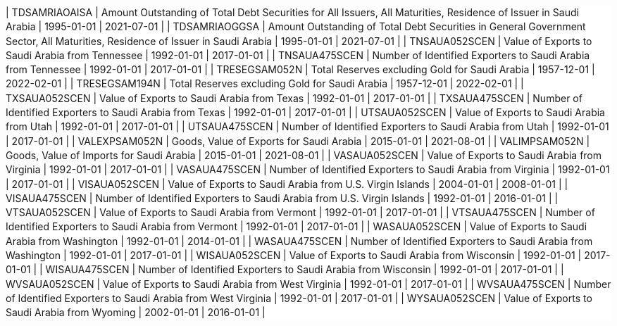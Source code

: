 | TDSAMRIAOAISA        | Amount Outstanding of Total Debt Securities for All Issuers, All Maturities, Residence of Issuer in Saudi Arabia                                                       | 1995-01-01          | 2021-07-01        |
| TDSAMRIAOGGSA        | Amount Outstanding of Total Debt Securities in General Government Sector, All Maturities, Residence of Issuer in Saudi Arabia                                          | 1995-01-01          | 2021-07-01        |
| TNSAUA052SCEN        | Value of Exports to Saudi Arabia from Tennessee                                                                                                                        | 1992-01-01          | 2017-01-01        |
| TNSAUA475SCEN        | Number of Identified Exporters to Saudi Arabia from Tennessee                                                                                                          | 1992-01-01          | 2017-01-01        |
| TRESEGSAM052N        | Total Reserves excluding Gold for Saudi Arabia                                                                                                                         | 1957-12-01          | 2022-02-01        |
| TRESEGSAM194N        | Total Reserves excluding Gold for Saudi Arabia                                                                                                                         | 1957-12-01          | 2022-02-01        |
| TXSAUA052SCEN        | Value of Exports to Saudi Arabia from Texas                                                                                                                            | 1992-01-01          | 2017-01-01        |
| TXSAUA475SCEN        | Number of Identified Exporters to Saudi Arabia from Texas                                                                                                              | 1992-01-01          | 2017-01-01        |
| UTSAUA052SCEN        | Value of Exports to Saudi Arabia from Utah                                                                                                                             | 1992-01-01          | 2017-01-01        |
| UTSAUA475SCEN        | Number of Identified Exporters to Saudi Arabia from Utah                                                                                                               | 1992-01-01          | 2017-01-01        |
| VALEXPSAM052N        | Goods, Value of Exports for Saudi Arabia                                                                                                                               | 2015-01-01          | 2021-08-01        |
| VALIMPSAM052N        | Goods, Value of Imports for Saudi Arabia                                                                                                                               | 2015-01-01          | 2021-08-01        |
| VASAUA052SCEN        | Value of Exports to Saudi Arabia from Virginia                                                                                                                         | 1992-01-01          | 2017-01-01        |
| VASAUA475SCEN        | Number of Identified Exporters to Saudi Arabia from Virginia                                                                                                           | 1992-01-01          | 2017-01-01        |
| VISAUA052SCEN        | Value of Exports to Saudi Arabia from U.S. Virgin Islands                                                                                                              | 2004-01-01          | 2008-01-01        |
| VISAUA475SCEN        | Number of Identified Exporters to Saudi Arabia from U.S. Virgin Islands                                                                                                | 1992-01-01          | 2016-01-01        |
| VTSAUA052SCEN        | Value of Exports to Saudi Arabia from Vermont                                                                                                                          | 1992-01-01          | 2017-01-01        |
| VTSAUA475SCEN        | Number of Identified Exporters to Saudi Arabia from Vermont                                                                                                            | 1992-01-01          | 2017-01-01        |
| WASAUA052SCEN        | Value of Exports to Saudi Arabia from Washington                                                                                                                       | 1992-01-01          | 2014-01-01        |
| WASAUA475SCEN        | Number of Identified Exporters to Saudi Arabia from Washington                                                                                                         | 1992-01-01          | 2017-01-01        |
| WISAUA052SCEN        | Value of Exports to Saudi Arabia from Wisconsin                                                                                                                        | 1992-01-01          | 2017-01-01        |
| WISAUA475SCEN        | Number of Identified Exporters to Saudi Arabia from Wisconsin                                                                                                          | 1992-01-01          | 2017-01-01        |
| WVSAUA052SCEN        | Value of Exports to Saudi Arabia from West Virginia                                                                                                                    | 1992-01-01          | 2017-01-01        |
| WVSAUA475SCEN        | Number of Identified Exporters to Saudi Arabia from West Virginia                                                                                                      | 1992-01-01          | 2017-01-01        |
| WYSAUA052SCEN        | Value of Exports to Saudi Arabia from Wyoming                                                                                                                          | 2002-01-01          | 2016-01-01        |